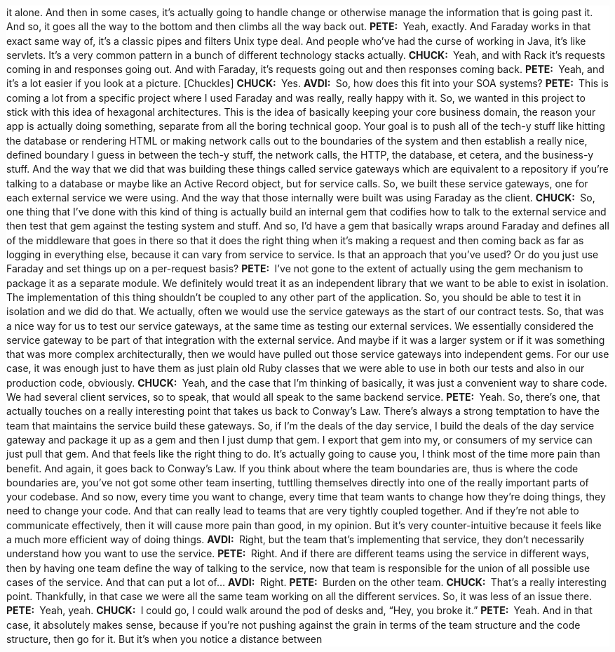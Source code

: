 it alone. And then in some cases, it’s actually going to handle change or otherwise manage the information that is going past it. And so, it goes all the way to the bottom and then climbs all the way back out. **PETE:&nbsp;** Yeah, exactly. And Faraday works in that exact same way of, it’s a classic pipes and filters Unix type deal. And people who’ve had the curse of working in Java, it’s like servlets. It’s a very common pattern in a bunch of different technology stacks actually. **CHUCK:&nbsp;** Yeah, and with Rack it’s requests coming in and responses going out. And with Faraday, it’s requests going out and then responses coming back. **PETE:&nbsp;** Yeah, and it’s a lot easier if you look at a picture. [Chuckles] **CHUCK:&nbsp;** Yes. **AVDI:&nbsp;** So, how does this fit into your SOA systems? **PETE:&nbsp;** This is coming a lot from a specific project where I used Faraday and was really, really happy with it. So, we wanted in this project to stick with this idea of hexagonal architectures. This is the idea of basically keeping your core business domain, the reason your app is actually doing something, separate from all the boring technical goop. Your goal is to push all of the tech-y stuff like hitting the database or rendering HTML or making network calls out to the boundaries of the system and then establish a really nice, defined boundary I guess in between the tech-y stuff, the network calls, the HTTP, the database, et cetera, and the business-y stuff. And the way that we did that was building these things called service gateways which are equivalent to a repository if you’re talking to a database or maybe like an Active Record object, but for service calls. So, we built these service gateways, one for each external service we were using. And the way that those internally were built was using Faraday as the client. **CHUCK:&nbsp;** So, one thing that I’ve done with this kind of thing is actually build an internal gem that codifies how to talk to the external service and then test that gem against the testing system and stuff. And so, I’d have a gem that basically wraps around Faraday and defines all of the middleware that goes in there so that it does the right thing when it’s making a request and then coming back as far as logging in everything else, because it can vary from service to service. Is that an approach that you’ve used? Or do you just use Faraday and set things up on a per-request basis? **PETE:&nbsp;** I’ve not gone to the extent of actually using the gem mechanism to package it as a separate module. We definitely would treat it as an independent library that we want to be able to exist in isolation. The implementation of this thing shouldn’t be coupled to any other part of the application. So, you should be able to test it in isolation and we did do that. We actually, often we would use the service gateways as the start of our contract tests. So, that was a nice way for us to test our service gateways, at the same time as testing our external services. We essentially considered the service gateway to be part of that integration with the external service. And maybe if it was a larger system or if it was something that was more complex architecturally, then we would have pulled out those service gateways into independent gems. For our use case, it was enough just to have them as just plain old Ruby classes that we were able to use in both our tests and also in our production code, obviously. **CHUCK:&nbsp;** Yeah, and the case that I’m thinking of basically, it was just a convenient way to share code. We had several client services, so to speak, that would all speak to the same backend service. **PETE:&nbsp;** Yeah. So, there’s one, that actually touches on a really interesting point that takes us back to Conway’s Law. There’s always a strong temptation to have the team that maintains the service build these gateways. So, if I’m the deals of the day service, I build the deals of the day service gateway and package it up as a gem and then I just dump that gem. I export that gem into my, or consumers of my service can just pull that gem. And that feels like the right thing to do. It’s actually going to cause you, I think most of the time more pain than benefit. And again, it goes back to Conway’s Law. If you think about where the team boundaries are, thus is where the code boundaries are, you’ve not got some other team inserting, tuttlling themselves directly into one of the really important parts of your codebase. And so now, every time you want to change, every time that team wants to change how they’re doing things, they need to change your code. And that can really lead to teams that are very tightly coupled together. And if they’re not able to communicate effectively, then it will cause more pain than good, in my opinion. But it’s very counter-intuitive because it feels like a much more efficient way of doing things. **AVDI:&nbsp;** Right, but the team that’s implementing that service, they don’t necessarily understand how you want to use the service. **PETE:&nbsp;** Right. And if there are different teams using the service in different ways, then by having one team define the way of talking to the service, now that team is responsible for the union of all possible use cases of the service. And that can put a lot of… **AVDI:&nbsp;** Right. **PETE:&nbsp;** Burden on the other team. **CHUCK:&nbsp;** That’s a really interesting point. Thankfully, in that case we were all the same team working on all the different services. So, it was less of an issue there. **PETE:&nbsp;** Yeah, yeah. **CHUCK:&nbsp;** I could go, I could walk around the pod of desks and, “Hey, you broke it.” **PETE:&nbsp;** Yeah. And in that case, it absolutely makes sense, because if you’re not pushing against the grain in terms of the team structure and the code structure, then go for it. But it’s when you notice a distance between